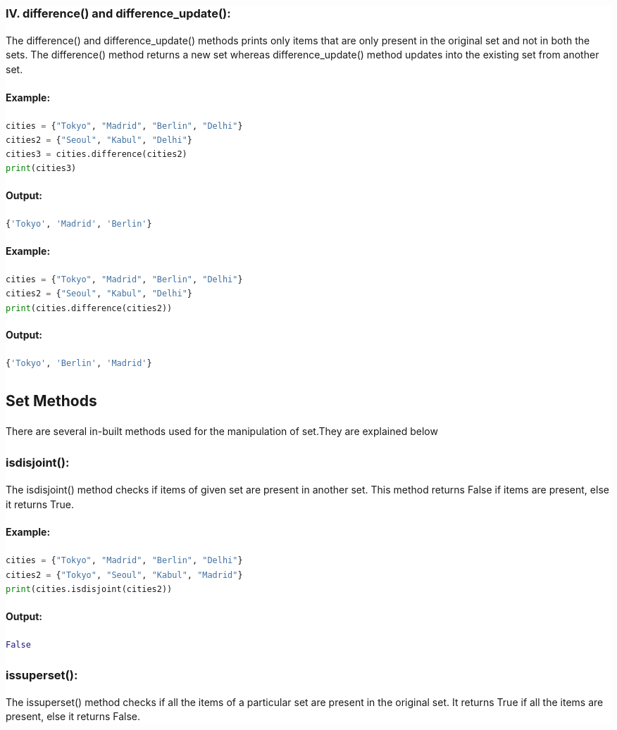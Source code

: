 ### IV. difference() and difference_update():
The difference() and difference_update() methods prints only items that are only present in the original set and not in both the sets. The difference() method returns a new set whereas difference_update() method updates into the existing set from another set.

#### Example:
```python
cities = {"Tokyo", "Madrid", "Berlin", "Delhi"}
cities2 = {"Seoul", "Kabul", "Delhi"}
cities3 = cities.difference(cities2)
print(cities3)
```

#### Output:
```python
{'Tokyo', 'Madrid', 'Berlin'}
```

#### Example:
```python
cities = {"Tokyo", "Madrid", "Berlin", "Delhi"}
cities2 = {"Seoul", "Kabul", "Delhi"}
print(cities.difference(cities2))
```

#### Output:
```python
{'Tokyo', 'Berlin', 'Madrid'}
```

## Set Methods
There are several in-built methods used for the manipulation of set.They are explained below

### isdisjoint():
The isdisjoint() method checks if items of given set are present in another set. This method returns False if items are present, else it returns True.

#### Example:
```python
cities = {"Tokyo", "Madrid", "Berlin", "Delhi"}
cities2 = {"Tokyo", "Seoul", "Kabul", "Madrid"}
print(cities.isdisjoint(cities2))
```

#### Output:
```python
False
```

### issuperset():
The issuperset() method checks if all the items of a particular set are present in the original set. It returns True if all the items are present, else it returns False.
